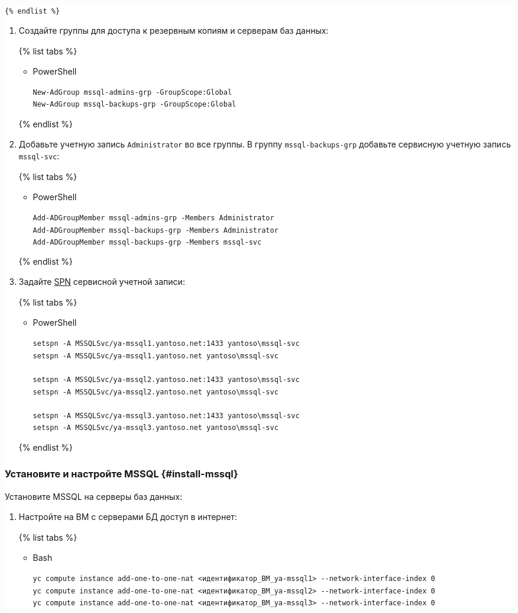     {% endlist %}

1. Создайте группы для доступа к резервным копиям и серверам баз данных:

    {% list tabs %}

    - PowerShell

       ```
       New-AdGroup mssql-admins-grp -GroupScope:Global
       New-AdGroup mssql-backups-grp -GroupScope:Global
       ```

    {% endlist %} 

1. Добавьте учетную запись `Administrator` во все группы. В группу `mssql-backups-grp` добавьте сервисную учетную запись `mssql-svc`:

    {% list tabs %}

    - PowerShell

       ```
       Add-ADGroupMember mssql-admins-grp -Members Administrator
       Add-ADGroupMember mssql-backups-grp -Members Administrator
       Add-ADGroupMember mssql-backups-grp -Members mssql-svc
       ```

    {% endlist %}

1. Задайте [SPN](https://docs.microsoft.com/en-us/windows/win32/ad/service-principal-names) сервисной учетной записи:

    {% list tabs %}

    - PowerShell

       ```
       setspn -A MSSQLSvc/ya-mssql1.yantoso.net:1433 yantoso\mssql-svc
       setspn -A MSSQLSvc/ya-mssql1.yantoso.net yantoso\mssql-svc

       setspn -A MSSQLSvc/ya-mssql2.yantoso.net:1433 yantoso\mssql-svc
       setspn -A MSSQLSvc/ya-mssql2.yantoso.net yantoso\mssql-svc

       setspn -A MSSQLSvc/ya-mssql3.yantoso.net:1433 yantoso\mssql-svc
       setspn -A MSSQLSvc/ya-mssql3.yantoso.net yantoso\mssql-svc
       ```

    {% endlist %}

### Установите и настройте MSSQL {#install-mssql}

Установите MSSQL на серверы баз данных:

1. Настройте на ВМ с серверами БД доступ в интернет:

    {% list tabs %}

    - Bash

       ```
       yc compute instance add-one-to-one-nat <идентификатор_ВМ_ya-mssql1> --network-interface-index 0
       yc compute instance add-one-to-one-nat <идентификатор_ВМ_ya-mssql2> --network-interface-index 0
       yc compute instance add-one-to-one-nat <идентификатор_ВМ_ya-mssql3> --network-interface-index 0
       ```
